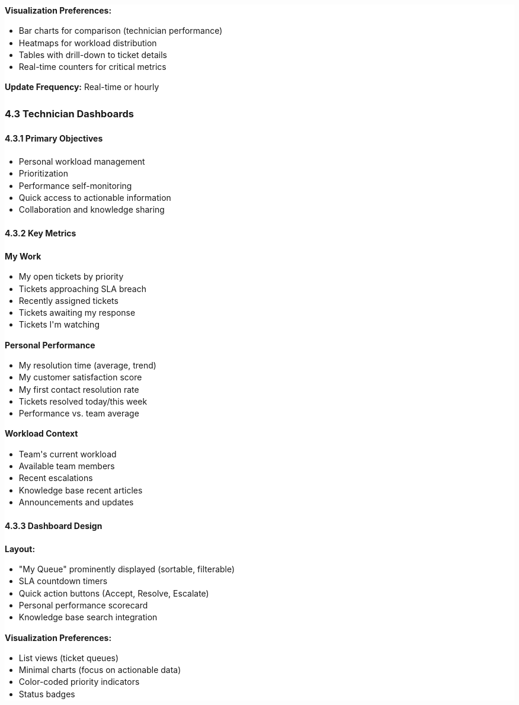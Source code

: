 **Visualization Preferences:**
- Bar charts for comparison (technician performance)
- Heatmaps for workload distribution
- Tables with drill-down to ticket details
- Real-time counters for critical metrics

**Update Frequency:** Real-time or hourly

### 4.3 Technician Dashboards

#### 4.3.1 Primary Objectives

- Personal workload management
- Prioritization
- Performance self-monitoring
- Quick access to actionable information
- Collaboration and knowledge sharing

#### 4.3.2 Key Metrics

**My Work**
- My open tickets by priority
- Tickets approaching SLA breach
- Recently assigned tickets
- Tickets awaiting my response
- Tickets I'm watching

**Personal Performance**
- My resolution time (average, trend)
- My customer satisfaction score
- My first contact resolution rate
- Tickets resolved today/this week
- Performance vs. team average

**Workload Context**
- Team's current workload
- Available team members
- Recent escalations
- Knowledge base recent articles
- Announcements and updates

#### 4.3.3 Dashboard Design

**Layout:**
- "My Queue" prominently displayed (sortable, filterable)
- SLA countdown timers
- Quick action buttons (Accept, Resolve, Escalate)
- Personal performance scorecard
- Knowledge base search integration

**Visualization Preferences:**
- List views (ticket queues)
- Minimal charts (focus on actionable data)
- Color-coded priority indicators
- Status badges
